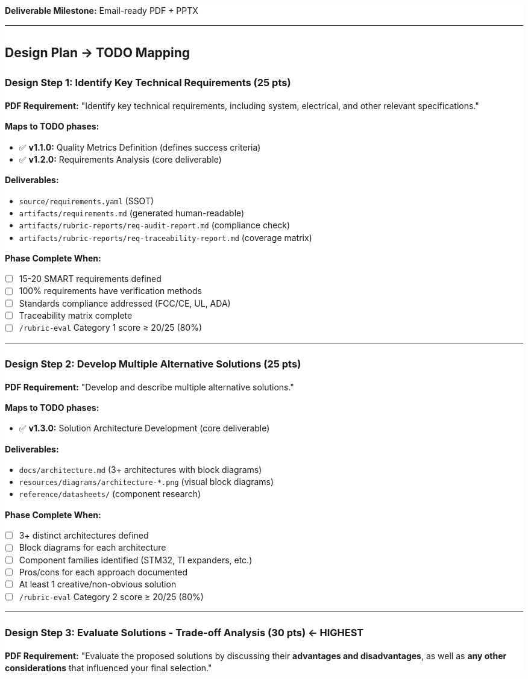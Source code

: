 **Deliverable Milestone:** Email-ready PDF + PPTX

---

## Design Plan → TODO Mapping

### Design Step 1: Identify Key Technical Requirements (25 pts)
**PDF Requirement:** "Identify key technical requirements, including system, electrical, and other relevant specifications."

**Maps to TODO phases:**
- ✅ **v1.1.0:** Quality Metrics Definition (defines success criteria)
- ✅ **v1.2.0:** Requirements Analysis (core deliverable)

**Deliverables:**
- `source/requirements.yaml` (SSOT)
- `artifacts/requirements.md` (generated human-readable)
- `artifacts/rubric-reports/req-audit-report.md` (compliance check)
- `artifacts/rubric-reports/req-traceability-report.md` (coverage matrix)

**Phase Complete When:**
- [ ] 15-20 SMART requirements defined
- [ ] 100% requirements have verification methods
- [ ] Standards compliance addressed (FCC/CE, UL, ADA)
- [ ] Traceability matrix complete
- [ ] `/rubric-eval` Category 1 score ≥ 20/25 (80%)

---

### Design Step 2: Develop Multiple Alternative Solutions (25 pts)
**PDF Requirement:** "Develop and describe multiple alternative solutions."

**Maps to TODO phases:**
- ✅ **v1.3.0:** Solution Architecture Development (core deliverable)

**Deliverables:**
- `docs/architecture.md` (3+ architectures with block diagrams)
- `resources/diagrams/architecture-*.png` (visual block diagrams)
- `reference/datasheets/` (component research)

**Phase Complete When:**
- [ ] 3+ distinct architectures defined
- [ ] Block diagrams for each architecture
- [ ] Component families identified (STM32, TI expanders, etc.)
- [ ] Pros/cons for each approach documented
- [ ] At least 1 creative/non-obvious solution
- [ ] `/rubric-eval` Category 2 score ≥ 20/25 (80%)

---

### Design Step 3: Evaluate Solutions - Trade-off Analysis (30 pts) ← HIGHEST
**PDF Requirement:** "Evaluate the proposed solutions by discussing their **advantages and disadvantages**, as well as **any other considerations** that influenced your final selection."
